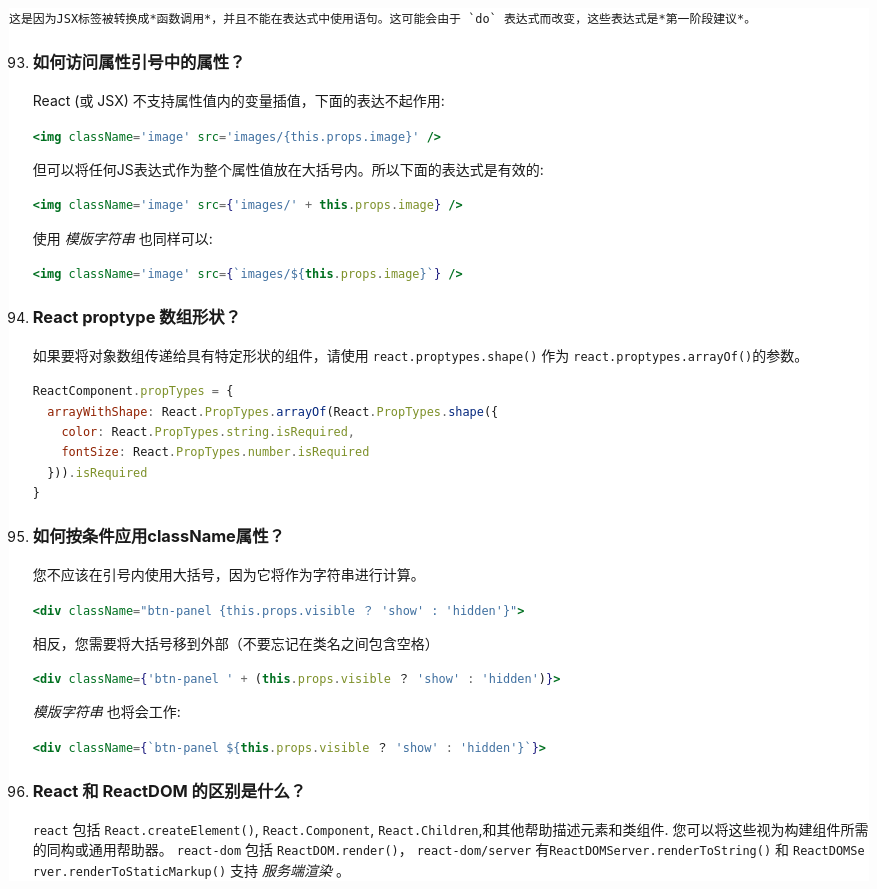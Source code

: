     这是因为JSX标签被转换成*函数调用*，并且不能在表达式中使用语句。这可能会由于 `do` 表达式而改变，这些表达式是*第一阶段建议*。

93. ### 如何访问属性引号中的属性？

    React (或 JSX) 不支持属性值内的变量插值，下面的表达不起作用:

    ```jsx harmony
    <img className='image' src='images/{this.props.image}' />
    ```

    但可以将任何JS表达式作为整个属性值放在大括号内。所以下面的表达式是有效的:

    ```jsx harmony
    <img className='image' src={'images/' + this.props.image} />
    ```

    使用 *模版字符串* 也同样可以:

    ```jsx harmony
    <img className='image' src={`images/${this.props.image}`} />
    ```

94. ### React proptype 数组形状？

    如果要将对象数组传递给具有特定形状的组件，请使用 `react.proptypes.shape()` 作为 `react.proptypes.arrayOf()`的参数。

    ```javascript
    ReactComponent.propTypes = {
      arrayWithShape: React.PropTypes.arrayOf(React.PropTypes.shape({
        color: React.PropTypes.string.isRequired,
        fontSize: React.PropTypes.number.isRequired
      })).isRequired
    }
    ```

95. ### 如何按条件应用className属性？

    您不应该在引号内使用大括号，因为它将作为字符串进行计算。

    ```jsx harmony
    <div className="btn-panel {this.props.visible ？ 'show' : 'hidden'}">
    ```

    相反，您需要将大括号移到外部（不要忘记在类名之间包含空格）

    ```jsx harmony
    <div className={'btn-panel ' + (this.props.visible ？ 'show' : 'hidden')}>
    ```

    *模版字符串* 也将会工作:

    ```jsx harmony
    <div className={`btn-panel ${this.props.visible ？ 'show' : 'hidden'}`}>
    ```

96. ### React 和 ReactDOM 的区别是什么？

    `react` 包括 `React.createElement()`, `React.Component`, `React.Children`,和其他帮助描述元素和类组件. 您可以将这些视为构建组件所需的同构或通用帮助器。 `react-dom` 包括 `ReactDOM.render()`， `react-dom/server` 有`ReactDOMServer.renderToString()` 和 `ReactDOMServer.renderToStaticMarkup()` 支持 *服务端渲染* 。
